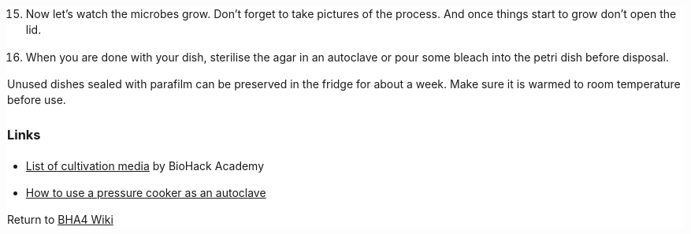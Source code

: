 15. Now let’s watch the microbes grow. Don’t forget to take pictures of the process. And once things start to grow don’t open the lid.

16. When you are done with your dish, sterilise the agar in an autoclave or pour some bleach into the petri dish before disposal.

Unused dishes sealed with parafilm can be preserved in the fridge for about a week. Make sure it is warmed to room temperature before use. 

### Links
* [List of cultivation media](http://biohackacademy.github.io/bha4/cultivation-media/) by BioHack Academy

* [How to use a pressure cooker as an autoclave](http://bio.academany.org/labs/fablabkamakura/students/yumi/weeks/w16.html#autoclaving)

Return to [BHA4 Wiki](https://github.com/BioClub/lab/wiki/BHA4)
